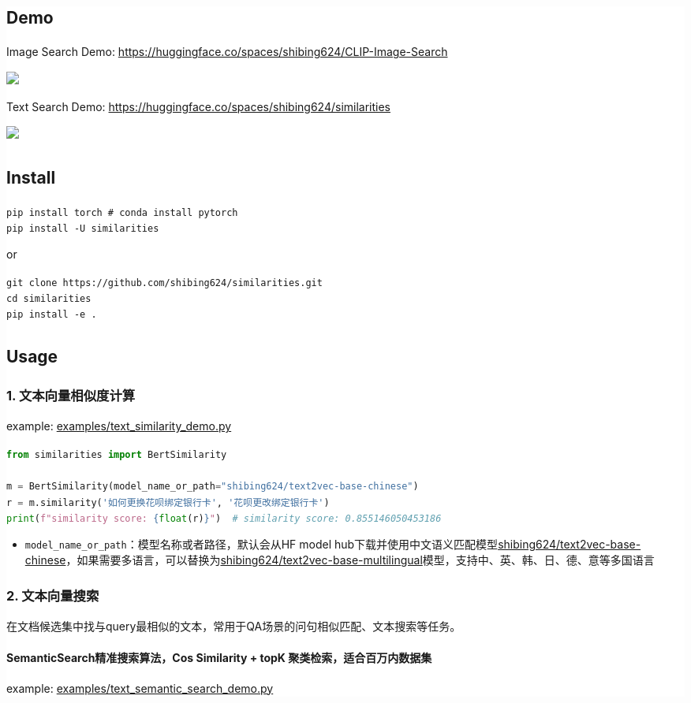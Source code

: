 ## Demo
Image Search Demo: https://huggingface.co/spaces/shibing624/CLIP-Image-Search

![](https://github.com/shibing624/similarities/blob/main/docs/white_cat.png)

Text Search Demo: https://huggingface.co/spaces/shibing624/similarities

![](https://github.com/shibing624/similarities/blob/main/docs/hf_search.png)


## Install

```
pip install torch # conda install pytorch
pip install -U similarities
```

or

```
git clone https://github.com/shibing624/similarities.git
cd similarities
pip install -e .
```

## Usage

### 1. 文本向量相似度计算

example: [examples/text_similarity_demo.py](https://github.com/shibing624/similarities/blob/main/examples/text_similarity_demo.py)


```python
from similarities import BertSimilarity

m = BertSimilarity(model_name_or_path="shibing624/text2vec-base-chinese")
r = m.similarity('如何更换花呗绑定银行卡', '花呗更改绑定银行卡')
print(f"similarity score: {float(r)}")  # similarity score: 0.855146050453186
```

- `model_name_or_path`：模型名称或者路径，默认会从HF model hub下载并使用中文语义匹配模型[shibing624/text2vec-base-chinese](https://huggingface.co/shibing624/text2vec-base-chinese)，如果需要多语言，可以替换为[shibing624/text2vec-base-multilingual](https://huggingface.co/shibing624/text2vec-base-multilingual)模型，支持中、英、韩、日、德、意等多国语言

### 2. 文本向量搜索

在文档候选集中找与query最相似的文本，常用于QA场景的问句相似匹配、文本搜索等任务。

#### SemanticSearch精准搜索算法，Cos Similarity + topK 聚类检索，适合百万内数据集

example: [examples/text_semantic_search_demo.py](https://github.com/shibing624/similarities/blob/main/examples/text_semantic_search_demo.py)
